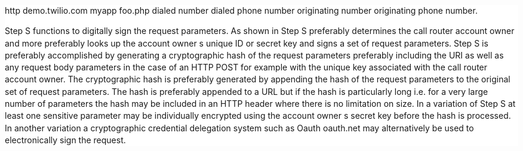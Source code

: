 http demo.twilio.com myapp foo.php dialed number dialed phone number originating number originating phone number.

Step S functions to digitally sign the request parameters. As shown in Step S preferably determines the call router account owner and more preferably looks up the account owner s unique ID or secret key and signs a set of request parameters. Step S is preferably accomplished by generating a cryptographic hash of the request parameters preferably including the URI as well as any request body parameters in the case of an HTTP POST for example with the unique key associated with the call router account owner. The cryptographic hash is preferably generated by appending the hash of the request parameters to the original set of request parameters. The hash is preferably appended to a URL but if the hash is particularly long i.e. for a very large number of parameters the hash may be included in an HTTP header where there is no limitation on size. In a variation of Step S at least one sensitive parameter may be individually encrypted using the account owner s secret key before the hash is processed. In another variation a cryptographic credential delegation system such as Oauth oauth.net may alternatively be used to electronically sign the request.

